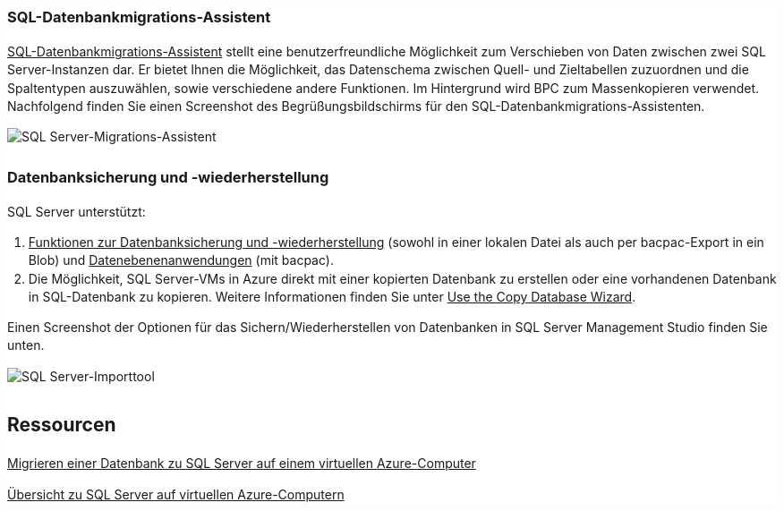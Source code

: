 ### <a name="sql-database-migration-wizard"></a><a name="sql-migration"></a>SQL-Datenbankmigrations-Assistent
[SQL-Datenbankmigrations-Assistent](https://sqlazuremw.codeplex.com/) stellt eine benutzerfreundliche Möglichkeit zum Verschieben von Daten zwischen zwei SQL Server-Instanzen dar. Er bietet Ihnen die Möglichkeit, das Datenschema zwischen Quell- und Zieltabellen zuzuordnen und die Spaltentypen auszuwählen, sowie verschiedene andere Funktionen. Im Hintergrund wird BPC zum Massenkopieren verwendet. Nachfolgend finden Sie einen Screenshot des Begrüßungsbildschirms für den SQL-Datenbankmigrations-Assistenten.  

![SQL Server-Migrations-Assistent][2]

### <a name="database-back-up-and-restore"></a><a name="sql-backup"></a>Datenbanksicherung und -wiederherstellung
SQL Server unterstützt:

1. [Funktionen zur Datenbanksicherung und -wiederherstellung](https://msdn.microsoft.com/library/ms187048.aspx) (sowohl in einer lokalen Datei als auch per bacpac-Export in ein Blob) und [Datenebenenanwendungen](https://msdn.microsoft.com/library/ee210546.aspx) (mit bacpac).
2. Die Möglichkeit, SQL Server-VMs in Azure direkt mit einer kopierten Datenbank zu erstellen oder eine vorhandenen Datenbank in SQL-Datenbank zu kopieren. Weitere Informationen finden Sie unter [Use the Copy Database Wizard](https://msdn.microsoft.com/library/ms188664.aspx).

Einen Screenshot der Optionen für das Sichern/Wiederherstellen von Datenbanken in SQL Server Management Studio finden Sie unten.

![SQL Server-Importtool][1]

## <a name="resources"></a>Ressourcen
[Migrieren einer Datenbank zu SQL Server auf einem virtuellen Azure-Computer](../../azure-sql/virtual-machines/windows/migrate-to-vm-from-sql-server.md)

[Übersicht zu SQL Server auf virtuellen Azure-Computern](../../azure-sql/virtual-machines/windows/sql-server-on-azure-vm-iaas-what-is-overview.md)

[1]: ./media/move-sql-server-virtual-machine/sqlserver_builtin_utilities.png
[2]: ./media/move-sql-server-virtual-machine/database_migration_wizard.png

